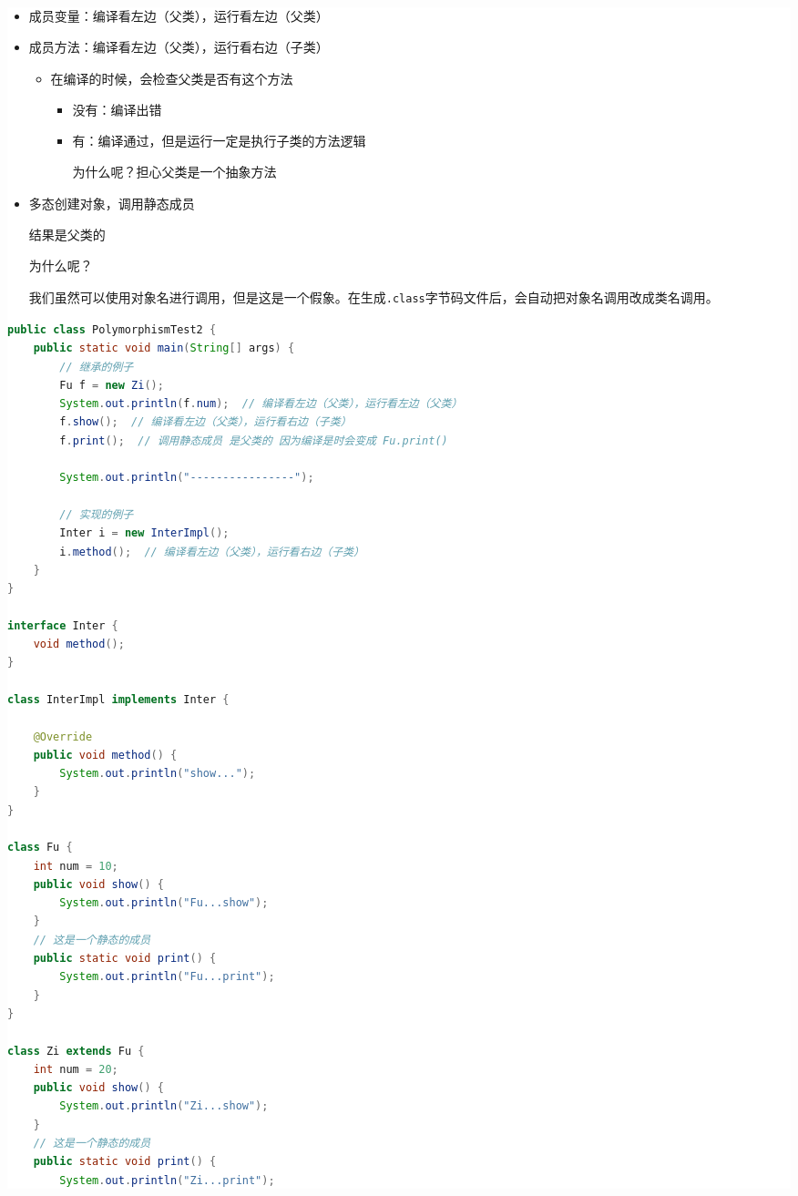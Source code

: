 - 成员变量：编译看左边（父类），运行看左边（父类）

- 成员方法：编译看左边（父类），运行看右边（子类）

  - 在编译的时候，会检查父类是否有这个方法

    - 没有：编译出错

    - 有：编译通过，但是运行一定是执行子类的方法逻辑

      为什么呢？担心父类是一个抽象方法

- 多态创建对象，调用静态成员

  结果是父类的

  为什么呢？

  我们虽然可以使用对象名进行调用，但是这是一个假象。在生成```.class```字节码文件后，会自动把对象名调用改成类名调用。

```java
public class PolymorphismTest2 {
    public static void main(String[] args) {
        // 继承的例子
        Fu f = new Zi();
        System.out.println(f.num);  // 编译看左边（父类），运行看左边（父类）
        f.show();  // 编译看左边（父类），运行看右边（子类）
        f.print();  // 调用静态成员 是父类的 因为编译是时会变成 Fu.print()

        System.out.println("----------------");

        // 实现的例子
        Inter i = new InterImpl();
        i.method();  // 编译看左边（父类），运行看右边（子类）
    }
}

interface Inter {
    void method();
}

class InterImpl implements Inter {

    @Override
    public void method() {
        System.out.println("show...");
    }
}

class Fu {
    int num = 10;
    public void show() {
        System.out.println("Fu...show");
    }
    // 这是一个静态的成员
    public static void print() {
        System.out.println("Fu...print");
    }
}

class Zi extends Fu {
    int num = 20;
    public void show() {
        System.out.println("Zi...show");
    }
    // 这是一个静态的成员
    public static void print() {
        System.out.println("Zi...print");
```